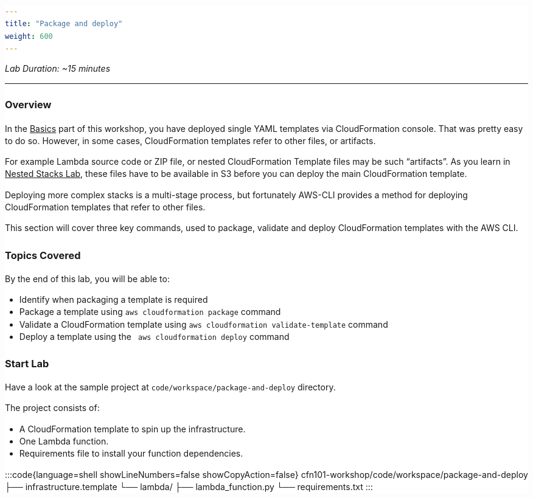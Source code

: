 ```yaml
---
title: "Package and deploy"
weight: 600
---
```


_Lab Duration: ~15 minutes_

---

### Overview

In the [Basics](/basics) part of this workshop, you have deployed single YAML templates via CloudFormation console.
That was pretty easy to do so. However, in some cases, CloudFormation templates refer to other files, or artifacts.

For example Lambda source code or ZIP file, or nested CloudFormation Template files may be such “artifacts”. As you
learn in [Nested Stacks Lab](/intermediate/templates/nested-stacks), these files have to be available in S3 before
you can deploy the main CloudFormation template.

Deploying more complex stacks is a multi-stage process, but fortunately AWS-CLI provides a method for deploying
CloudFormation templates that refer to other files.

This section will cover three key commands, used to package, validate and deploy CloudFormation templates with the AWS CLI.


### Topics Covered

By the end of this lab, you will be able to:
* Identify when packaging a template is required
* Package a template using `aws cloudformation package` command
* Validate a CloudFormation template using `aws cloudformation validate-template` command
* Deploy a template using the ` aws cloudformation deploy` command

### Start Lab

Have a look at the sample project at `code/workspace/package-and-deploy` directory.

The project consists of:

* A CloudFormation template to spin up the infrastructure.
* One Lambda function.
* Requirements file to install your function dependencies.

:::code{language=shell showLineNumbers=false showCopyAction=false}
cfn101-workshop/code/workspace/package-and-deploy
├── infrastructure.template
└── lambda/
    ├── lambda_function.py
    └── requirements.txt
:::
